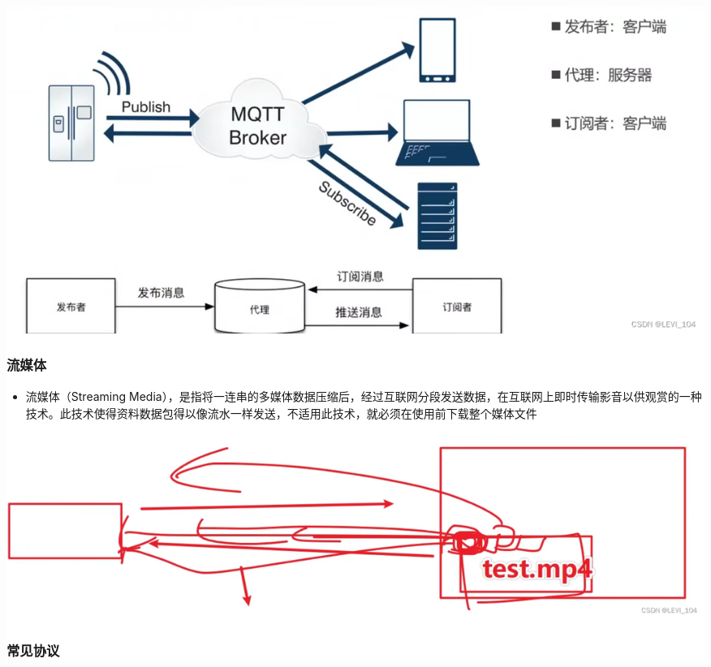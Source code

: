 ![](imags/11.24.png)

###  流媒体

- 流媒体（Streaming Media），是指将一连串的多媒体数据压缩后，经过互联网分段发送数据，在互联网上即时传输影音以供观赏的一种技术。此技术使得资料数据包得以像流水一样发送，不适用此技术，就必须在使用前下载整个媒体文件

![](imags/11.25.png)

###  常见协议
